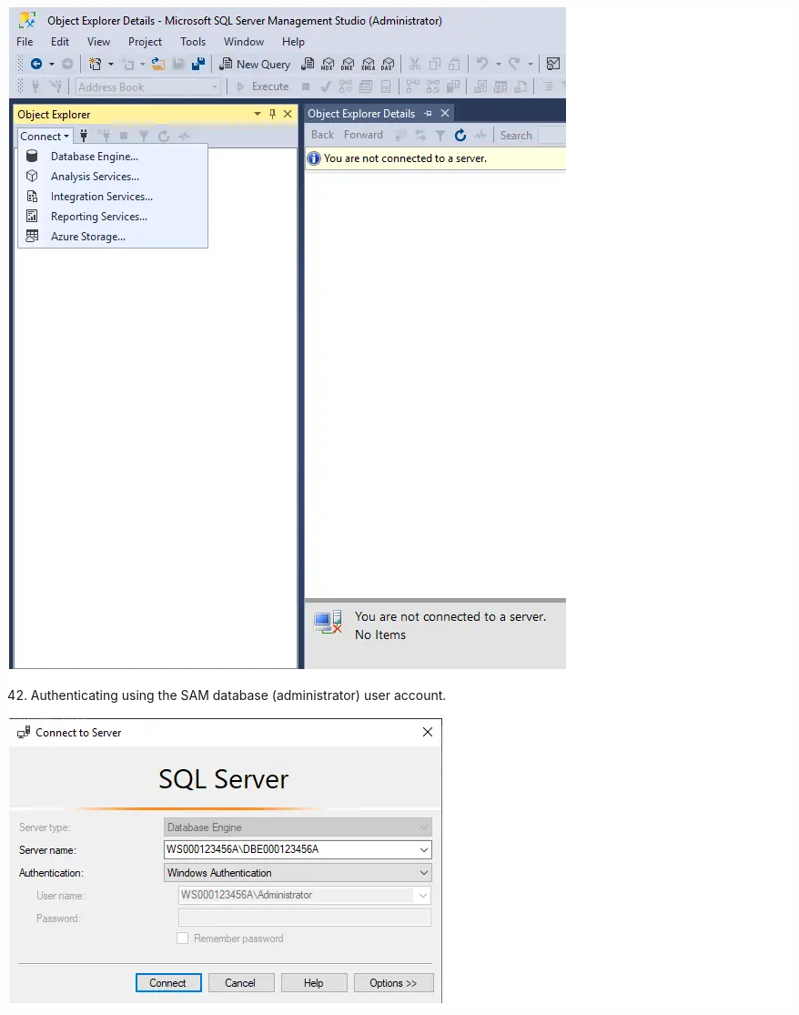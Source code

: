 ![](../../img/8/4.img-41.webp)

42. Authenticating using the SAM database (administrator) user account.

![](../../img/8/4.img-42.webp)
